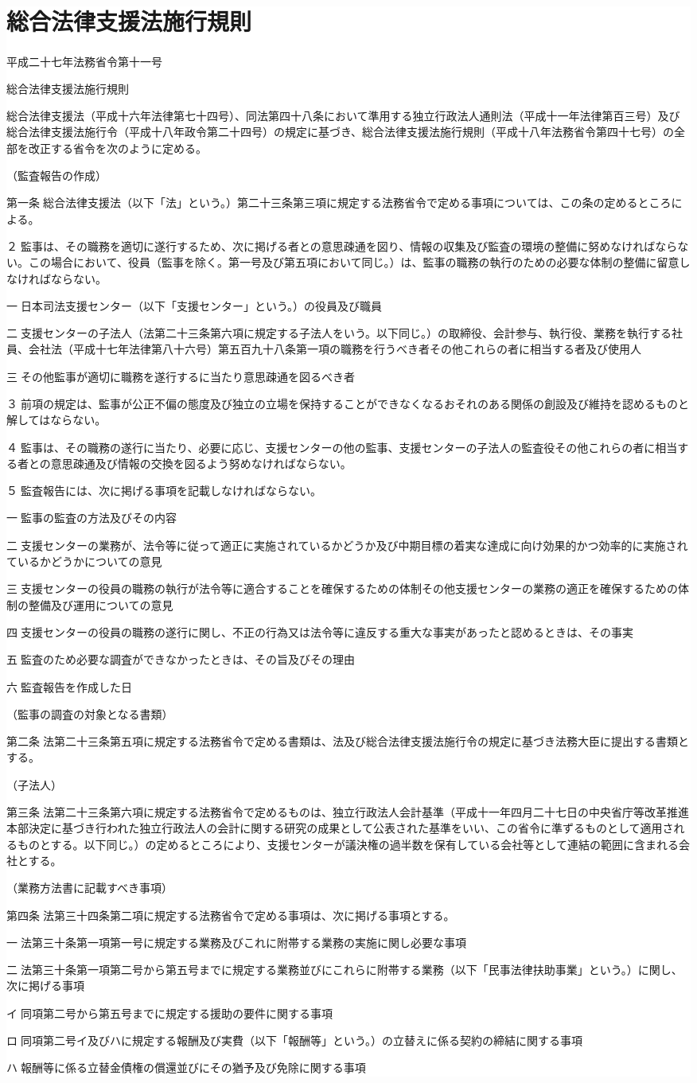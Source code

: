 # 総合法律支援法施行規則

平成二十七年法務省令第十一号

総合法律支援法施行規則

総合法律支援法（平成十六年法律第七十四号）、同法第四十八条において準用する独立行政法人通則法（平成十一年法律第百三号）及び総合法律支援法施行令（平成十八年政令第二十四号）の規定に基づき、総合法律支援法施行規則（平成十八年法務省令第四十七号）の全部を改正する省令を次のように定める。

（監査報告の作成）

第一条 総合法律支援法（以下「法」という。）第二十三条第三項に規定する法務省令で定める事項については、この条の定めるところによる。

２ 監事は、その職務を適切に遂行するため、次に掲げる者との意思疎通を図り、情報の収集及び監査の環境の整備に努めなければならない。この場合において、役員（監事を除く。第一号及び第五項において同じ。）は、監事の職務の執行のための必要な体制の整備に留意しなければならない。

一 日本司法支援センター（以下「支援センター」という。）の役員及び職員

二 支援センターの子法人（法第二十三条第六項に規定する子法人をいう。以下同じ。）の取締役、会計参与、執行役、業務を執行する社員、会社法（平成十七年法律第八十六号）第五百九十八条第一項の職務を行うべき者その他これらの者に相当する者及び使用人

三 その他監事が適切に職務を遂行するに当たり意思疎通を図るべき者

３ 前項の規定は、監事が公正不偏の態度及び独立の立場を保持することができなくなるおそれのある関係の創設及び維持を認めるものと解してはならない。

４ 監事は、その職務の遂行に当たり、必要に応じ、支援センターの他の監事、支援センターの子法人の監査役その他これらの者に相当する者との意思疎通及び情報の交換を図るよう努めなければならない。

５ 監査報告には、次に掲げる事項を記載しなければならない。

一 監事の監査の方法及びその内容

二 支援センターの業務が、法令等に従って適正に実施されているかどうか及び中期目標の着実な達成に向け効果的かつ効率的に実施されているかどうかについての意見

三 支援センターの役員の職務の執行が法令等に適合することを確保するための体制その他支援センターの業務の適正を確保するための体制の整備及び運用についての意見

四 支援センターの役員の職務の遂行に関し、不正の行為又は法令等に違反する重大な事実があったと認めるときは、その事実

五 監査のため必要な調査ができなかったときは、その旨及びその理由

六 監査報告を作成した日

（監事の調査の対象となる書類）

第二条 法第二十三条第五項に規定する法務省令で定める書類は、法及び総合法律支援法施行令の規定に基づき法務大臣に提出する書類とする。

（子法人）

第三条 法第二十三条第六項に規定する法務省令で定めるものは、独立行政法人会計基準（平成十一年四月二十七日の中央省庁等改革推進本部決定に基づき行われた独立行政法人の会計に関する研究の成果として公表された基準をいい、この省令に準ずるものとして適用されるものとする。以下同じ。）の定めるところにより、支援センターが議決権の過半数を保有している会社等として連結の範囲に含まれる会社とする。

（業務方法書に記載すべき事項）

第四条 法第三十四条第二項に規定する法務省令で定める事項は、次に掲げる事項とする。

一 法第三十条第一項第一号に規定する業務及びこれに附帯する業務の実施に関し必要な事項

二 法第三十条第一項第二号から第五号までに規定する業務並びにこれらに附帯する業務（以下「民事法律扶助事業」という。）に関し、次に掲げる事項

イ 同項第二号から第五号までに規定する援助の要件に関する事項

ロ 同項第二号イ及びハに規定する報酬及び実費（以下「報酬等」という。）の立替えに係る契約の締結に関する事項

ハ 報酬等に係る立替金債権の償還並びにその猶予及び免除に関する事項
